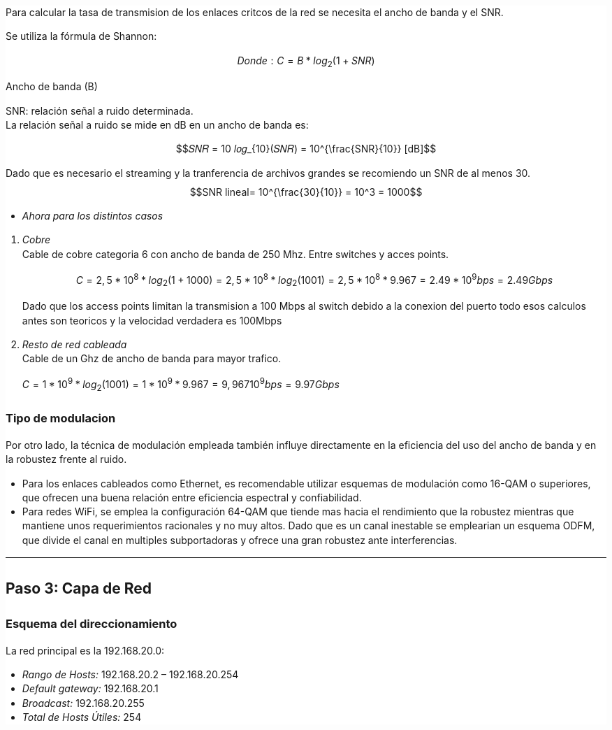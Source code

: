 Para calcular la tasa de transmision de los enlaces critcos de la red se necesita el ancho de banda y el SNR.  

Se utiliza la fórmula de Shannon:  

$$Donde: C = B * log_2(1+SNR)$$  

Ancho de banda (B)  

SNR: relación señal a ruido determinada.   
La relación señal a ruido se mide en dB en un ancho de banda es:    

$$𝑆𝑁𝑅 = 10 𝑙𝑜𝑔_{10}(𝑆𝑁𝑅) = 10^{\frac{SNR}{10}} [dB]$$  

Dado que es necesario el streaming y la tranferencia de archivos grandes se recomiendo un SNR de al menos 30.  
$$SNR lineal= 10^{\frac{30}{10}} = 10^3 = 1000$$

- *Ahora para los distintos casos*

1. *Cobre*  
    Cable de cobre categoria 6 con ancho de banda de 250 Mhz. Entre switches y acces points.  

    $$C = 2,5 * 10^8 * log_2(1+1000) = 2,5 * 10^8 * log_2(1001) = 2,5 * 10^8 * 9.967 = 2.49 * 10^9bps = 2.49 Gbps$$


    Dado que los access points limitan la transmision a 100 Mbps al switch debido a la conexion del puerto todo esos calculos antes son teoricos y la velocidad verdadera es 100Mbps

2. *Resto de red cableada*  
    Cable  de un Ghz de ancho de banda para mayor trafico.

    $C = 1* 10^9 * log_2(1001) =  1 * 10^9 * 9.967 = 9,96710^9 bps = 9.97 Gbps$

### Tipo de modulacion

Por otro lado, la técnica de modulación empleada también influye directamente en la eficiencia del uso del ancho de banda y en la robustez frente al ruido. 
- Para los enlaces cableados como Ethernet, es recomendable utilizar esquemas de modulación como 16-QAM o superiores, que ofrecen una buena relación entre eficiencia espectral y confiabilidad.  
- Para redes WiFi, se emplea la configuración 64-QAM que tiende mas hacia el rendimiento que la robustez mientras que mantiene unos requerimientos racionales y no muy altos. Dado que es un canal inestable se emplearian  un esquema ODFM, que divide el canal en multiples subportadoras y ofrece una gran robustez ante interferencias.


---

## Paso 3: Capa de Red

### Esquema del direccionamiento

La red principal es la 192.168.20.0:
- *Rango de Hosts:* 192.168.20.2 – 192.168.20.254
- *Default gateway:* 192.168.20.1
- *Broadcast:* 192.168.20.255
- *Total de Hosts Útiles:* 254
